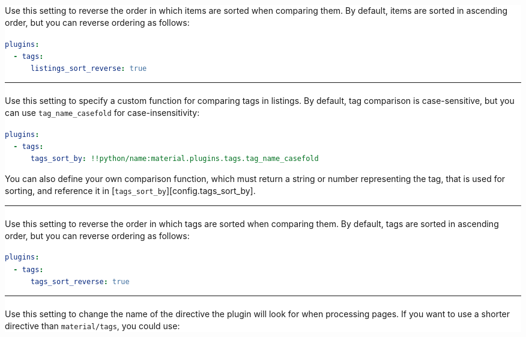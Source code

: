 #### 




Use this setting to reverse the order in which items are sorted when comparing
them. By default, items are sorted in ascending order, but you can reverse
ordering as follows:

``` yaml
plugins:
  - tags:
      listings_sort_reverse: true
```

---

#### 




Use this setting to specify a custom function for comparing tags in listings. By
default, tag comparison is case-sensitive, but you can use `tag_name_casefold`
for case-insensitivity:

``` yaml
plugins:
  - tags:
      tags_sort_by: !!python/name:material.plugins.tags.tag_name_casefold
```

You can also define your own comparison function, which must return a string
or number representing the tag, that is used for sorting, and reference it in
[`tags_sort_by`][config.tags_sort_by].

---

#### 




Use this setting to reverse the order in which tags are sorted when comparing
them. By default, tags are sorted in ascending order, but you can reverse
ordering as follows:

``` yaml
plugins:
  - tags:
      tags_sort_reverse: true
```

---

#### 




Use this setting to change the name of the directive the plugin will look for
when processing pages. If you want to use a shorter directive than
`material/tags`, you could use:


  [meta]: meta.md
  [blog]: blog.md
  [built-in plugins]: index.md
  [tags]: tags.md
  [building your project]: ../creating-your-site.md#building-your-site
  [exporting tags]: #export
  [Insiders]: ../insiders/index.md
  [scoped listings]: ../setup/setting-up-tags.md#scoped-listings
  [shadow tags]: ../setup/setting-up-tags.md#shadow-tags
  [nested tags]: ../setup/setting-up-tags.md#nested-tags
  [pymdownx.slugs.slugify]: https://github.com/facelessuser/pymdown-extensions/blob/01c91ce79c91304c22b4e3d7a9261accc931d707/pymdownx/slugs.py#L59-L65
  [Python Markdown Extensions]: https://facelessuser.github.io/pymdown-extensions/extras/slugs/
  [exporting tags]: #export
  [listings section]: #listing-configuration
  [previewing your site]: ../creating-your-site.md#previewing-as-you-write